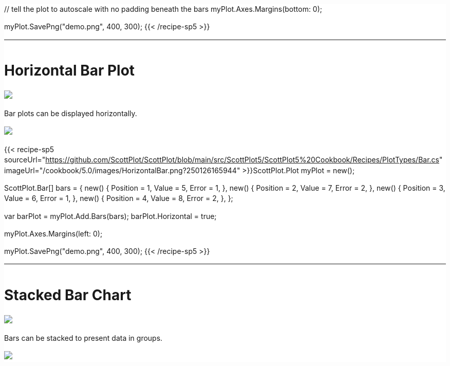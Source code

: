 // tell the plot to autoscale with no padding beneath the bars
myPlot.Axes.Margins(bottom: 0);

myPlot.SavePng("demo.png", 400, 300);
{{< /recipe-sp5 >}}

<hr class='my-5 invisible'>



<div class='d-flex align-items-center mt-5'>
<h1 class='me-2 text-dark my-0 border-0'>Horizontal Bar Plot</h1>
<a href='/cookbook/5.0/Bar/HorizontalBar' target='_blank'>
<img src='/images/icons/new-window.svg' style='height: 2rem;' class='new-window-icon'>
</a>
</div>

Bar plots can be displayed horizontally.

[![](/cookbook/5.0/images/HorizontalBar.png?250126165944)](/cookbook/5.0/images/HorizontalBar.png?250126165944)

{{< recipe-sp5 sourceUrl="https://github.com/ScottPlot/ScottPlot/blob/main/src/ScottPlot5/ScottPlot5%20Cookbook/Recipes/PlotTypes/Bar.cs" imageUrl="/cookbook/5.0/images/HorizontalBar.png?250126165944" >}}ScottPlot.Plot myPlot = new();

ScottPlot.Bar[] bars =
{
    new() { Position = 1, Value = 5, Error = 1, },
    new() { Position = 2, Value = 7, Error = 2, },
    new() { Position = 3, Value = 6, Error = 1, },
    new() { Position = 4, Value = 8, Error = 2, },
};

var barPlot = myPlot.Add.Bars(bars);
barPlot.Horizontal = true;

myPlot.Axes.Margins(left: 0);

myPlot.SavePng("demo.png", 400, 300);
{{< /recipe-sp5 >}}

<hr class='my-5 invisible'>



<div class='d-flex align-items-center mt-5'>
<h1 class='me-2 text-dark my-0 border-0'>Stacked Bar Chart</h1>
<a href='/cookbook/5.0/Bar/StackedBars' target='_blank'>
<img src='/images/icons/new-window.svg' style='height: 2rem;' class='new-window-icon'>
</a>
</div>

Bars can be stacked to present data in groups.

[![](/cookbook/5.0/images/StackedBars.png?250126165944)](/cookbook/5.0/images/StackedBars.png?250126165944)
